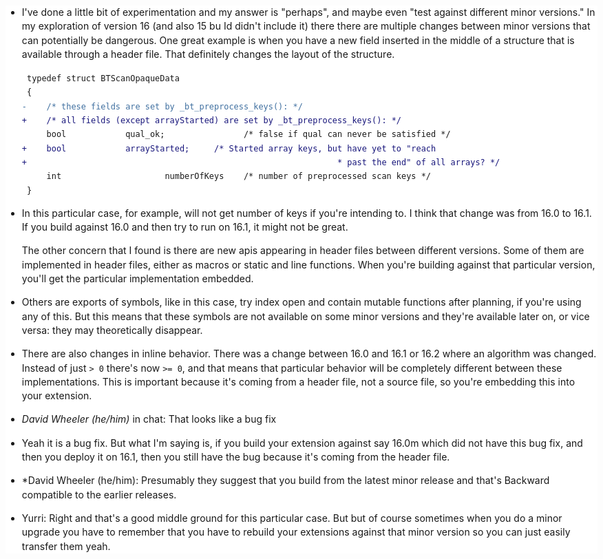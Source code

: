 *   I've done a little bit of experimentation and my answer is "perhaps", and
    maybe even "test against different minor versions." In my exploration of
    version 16 (and also 15 bu Id didn't include it) there there are multiple
    changes between minor versions that can potentially be dangerous. One
    great example is when you have a new field inserted in the middle of a
    structure that is available through a header file. That definitely changes
    the layout of the structure.

    ``` diff
     typedef struct BTScanOpaqueData
     {
    -    /* these fields are set by _bt_preprocess_keys(): */
    +    /* all fields (except arrayStarted) are set by _bt_preprocess_keys(): */
         bool            qual_ok;                /* false if qual can never be satisfied */
    +    bool            arrayStarted;     /* Started array keys, but have yet to "reach
    +                                                               * past the end" of all arrays? */
         int                     numberOfKeys    /* number of preprocessed scan keys */
     }
    ```

*   In this particular case, for example, will not get number of keys if
    you're intending to. I think that change was from 16.0 to 16.1. If you
    build against 16.0 and then try to run on 16.1, it might not be great.

    The other concern that I found is there are new apis appearing in header
    files between different versions. Some of them are implemented in header
    files, either as macros or static and line functions. When you're building
    against that particular version, you'll get the particular implementation
    embedded.

*   Others are exports of symbols, like in this case, try index open
    and contain mutable functions after planning, if you're using any of this.
    But this means that these symbols are not available on some minor versions
    and they're available later on, or vice versa: they may
    theoretically disappear.

*   There are also changes in inline behavior. There was a change between 16.0
    and 16.1 or 16.2 where an algorithm was changed. Instead of just `> 0`
    there's now `>= 0`, and that means that particular behavior will be
    completely different between these implementations. This is important
    because it's coming from a header file, not a source file, so you're
    embedding this into your extension.

   *   *David Wheeler (he/him)* in chat: That looks like a bug fix

*   Yeah it is a bug fix. But what I'm saying is, if you build your extension
    against say 16.0m which did not have this bug fix, and then you deploy it
    on 16.1, then you still have the bug because it's coming from the header
    file.

*   *David Wheeler (he/him): Presumably they suggest that you build from the
    latest minor release and that's Backward compatible to the earlier
    releases.

*   Yurri: Right and that's a good middle ground for this particular case. But
    but of course sometimes when you do a minor upgrade you have to remember
    that you have to rebuild your extensions against that minor version so you
    can just easily transfer them yeah.
